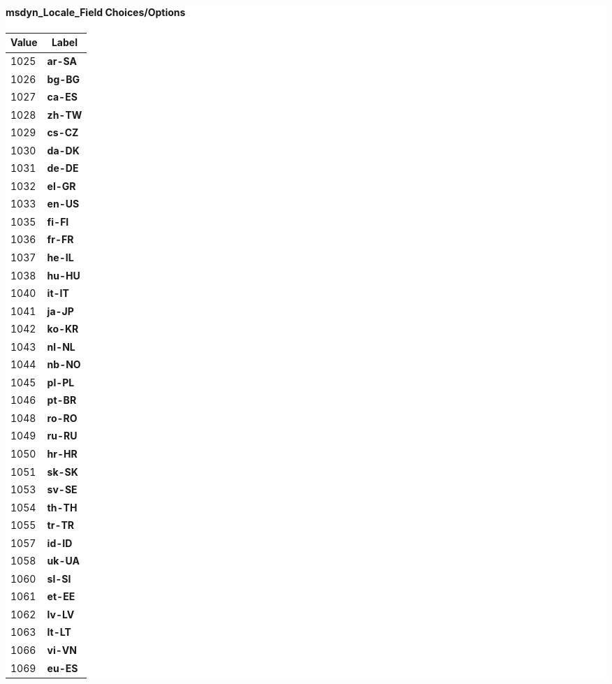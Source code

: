 #### msdyn_Locale_Field Choices/Options

|Value|Label|
|---|---|
|1025|**ar-SA**|
|1026|**bg-BG**|
|1027|**ca-ES**|
|1028|**zh-TW**|
|1029|**cs-CZ**|
|1030|**da-DK**|
|1031|**de-DE**|
|1032|**el-GR**|
|1033|**en-US**|
|1035|**fi-FI**|
|1036|**fr-FR**|
|1037|**he-IL**|
|1038|**hu-HU**|
|1040|**it-IT**|
|1041|**ja-JP**|
|1042|**ko-KR**|
|1043|**nl-NL**|
|1044|**nb-NO**|
|1045|**pl-PL**|
|1046|**pt-BR**|
|1048|**ro-RO**|
|1049|**ru-RU**|
|1050|**hr-HR**|
|1051|**sk-SK**|
|1053|**sv-SE**|
|1054|**th-TH**|
|1055|**tr-TR**|
|1057|**id-ID**|
|1058|**uk-UA**|
|1060|**sl-SI**|
|1061|**et-EE**|
|1062|**lv-LV**|
|1063|**lt-LT**|
|1066|**vi-VN**|
|1069|**eu-ES**|